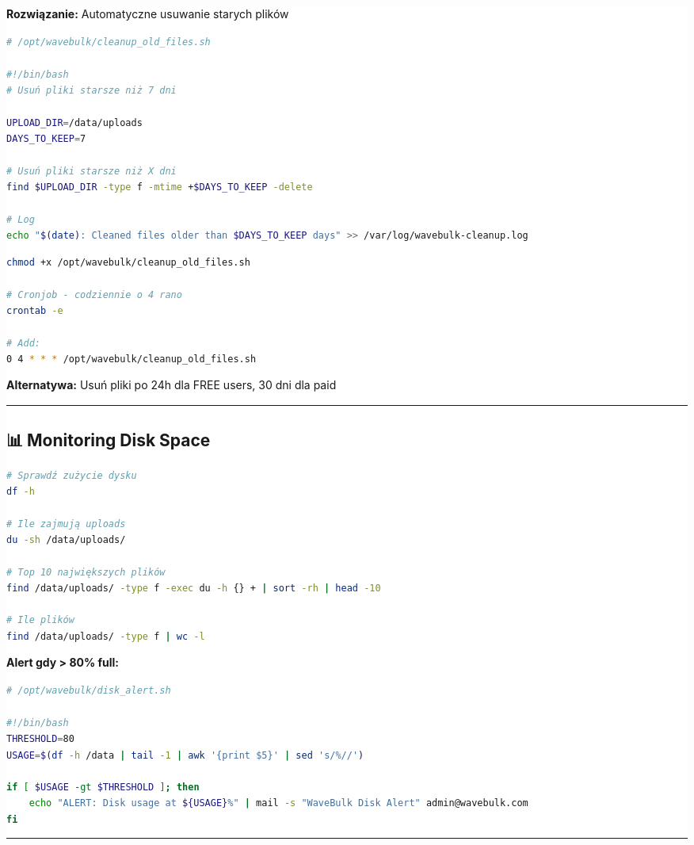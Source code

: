 **Rozwiązanie:** Automatyczne usuwanie starych plików

```bash
# /opt/wavebulk/cleanup_old_files.sh

#!/bin/bash
# Usuń pliki starsze niż 7 dni

UPLOAD_DIR=/data/uploads
DAYS_TO_KEEP=7

# Usuń pliki starsze niż X dni
find $UPLOAD_DIR -type f -mtime +$DAYS_TO_KEEP -delete

# Log
echo "$(date): Cleaned files older than $DAYS_TO_KEEP days" >> /var/log/wavebulk-cleanup.log
```

```bash
chmod +x /opt/wavebulk/cleanup_old_files.sh

# Cronjob - codziennie o 4 rano
crontab -e

# Add:
0 4 * * * /opt/wavebulk/cleanup_old_files.sh
```

**Alternatywa:** Usuń pliki po 24h dla FREE users, 30 dni dla paid

---

## 📊 Monitoring Disk Space

```bash
# Sprawdź zużycie dysku
df -h

# Ile zajmują uploads
du -sh /data/uploads/

# Top 10 największych plików
find /data/uploads/ -type f -exec du -h {} + | sort -rh | head -10

# Ile plików
find /data/uploads/ -type f | wc -l
```

**Alert gdy > 80% full:**

```bash
# /opt/wavebulk/disk_alert.sh

#!/bin/bash
THRESHOLD=80
USAGE=$(df -h /data | tail -1 | awk '{print $5}' | sed 's/%//')

if [ $USAGE -gt $THRESHOLD ]; then
    echo "ALERT: Disk usage at ${USAGE}%" | mail -s "WaveBulk Disk Alert" admin@wavebulk.com
fi
```

---